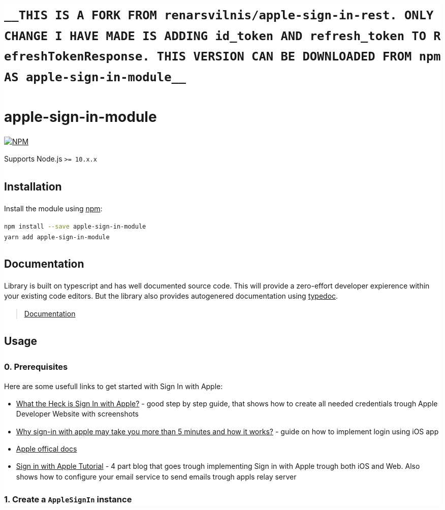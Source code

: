 # `__THIS IS A FORK FROM renarsvilnis/apple-sign-in-rest. ONLY CHANGE I HAVE MADE IS ADDING id_token AND refresh_token TO RefreshTokenResponse. THIS VERSION CAN BE DOWNLOADED FROM npm AS apple-sign-in-module__`

# apple-sign-in-module

[![NPM](https://nodei.co/npm/apple-sign-in-module.png?downloads=true&downloadRank=true&stars=true)](https://nodei.co/npm/apple-sign-in-module/)

Supports Node.js `>= 10.x.x`

## Installation

Install the module using [npm](http://npmjs.com):

```bash
npm install --save apple-sign-in-module
yarn add apple-sign-in-module
```

## Documentation

Library is built on typescript and has well documented source code. This will provide a zero-effort developer expierence within your existing code editors. But the library also provides autogenered documentation using [typedoc](https://typedoc.org/).

> [Documentation](https://renarsvilnis.github.io/apple-sign-in-rest/)

## Usage

### 0. Prerequisites

Here are some usefull links to get started with Sign In with Apple:

- [What the Heck is Sign In with Apple?](https://developer.okta.com/blog/2019/06/04/what-the-heck-is-sign-in-with-apple) - good step by step guide, that shows how to create all needed credentials trough Apple Developer Website with screenshots

- [Why sign-in with apple may take you more than 5 minutes and how it works?](https://dev.to/michalrogowski/why-sign-in-with-apple-may-take-you-more-than-5-minutes-and-how-it-works-55p6) - guide on how to implement login using iOS app

- [Apple offical docs](https://help.apple.com/developer-account/#/dev1c0e25352)

- [Sign in with Apple Tutorial](https://sarunw.com/posts/sign-in-with-apple-1/) - 4 part blog that goes trough implementing Sign in with Apple trough both iOS and Web. Also shows how to configure your email service to send emails trough appls relay server

###

### 1. Create a `AppleSignIn` instance
